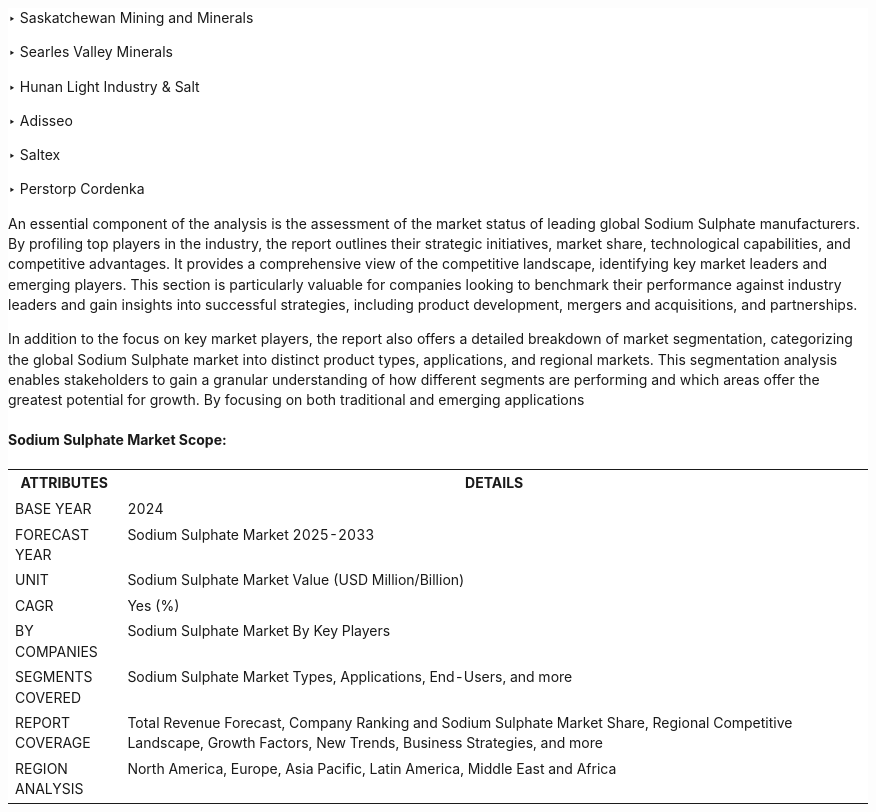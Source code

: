 ‣ Saskatchewan Mining and Minerals

‣ Searles Valley Minerals

‣ Hunan Light Industry & Salt

‣ Adisseo

‣ Saltex

‣ Perstorp Cordenka

An essential component of the analysis is the assessment of the market status of leading global Sodium Sulphate manufacturers. By profiling top players in the industry, the report outlines their strategic initiatives, market share, technological capabilities, and competitive advantages. It provides a comprehensive view of the competitive landscape, identifying key market leaders and emerging players. This section is particularly valuable for companies looking to benchmark their performance against industry leaders and gain insights into successful strategies, including product development, mergers and acquisitions, and partnerships.

In addition to the focus on key market players, the report also offers a detailed breakdown of market segmentation, categorizing the global Sodium Sulphate market into distinct product types, applications, and regional markets. This segmentation analysis enables stakeholders to gain a granular understanding of how different segments are performing and which areas offer the greatest potential for growth. By focusing on both traditional and emerging applications

<h4>Sodium Sulphate Market Scope:</h4>
<table>
<tr>
<th>ATTRIBUTES</th>
<th>DETAILS</th>
</tr>
<tr>
<td>BASE YEAR</td>
<td>2024</td>
</tr>
<tr>
<td>FORECAST YEAR</td>
<td>Sodium Sulphate Market 2025-2033</td>
</tr>
<tr>
<td>UNIT</td>
<td>Sodium Sulphate Market Value (USD Million/Billion)</td>
<tr>
<td>CAGR</td>
<td>Yes (%)</td>
</tr>
</tr>
<tr>
<td>BY COMPANIES</td>
<td>Sodium Sulphate Market By Key Players</td>
</tr>
<tr>
<td>SEGMENTS COVERED</td>
<td>Sodium Sulphate Market Types, Applications, End-Users, and more</td>
</tr>
<tr>
<td>REPORT COVERAGE</td>
<td>Total Revenue Forecast, Company Ranking and Sodium Sulphate Market Share, Regional Competitive Landscape, Growth Factors, New Trends, Business Strategies, and more</td>
</tr>
<tr>
<td>REGION ANALYSIS</td>
<td>North America, Europe, Asia Pacific, Latin America, Middle East and Africa</td>
</tr>
</table>
